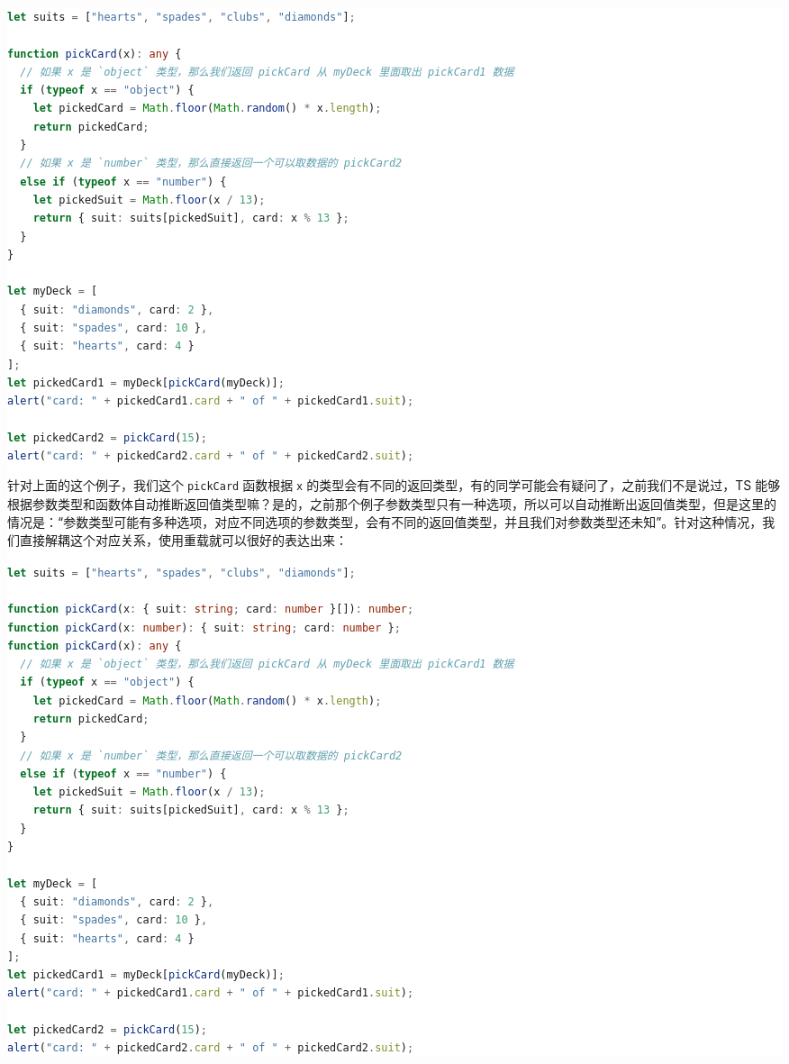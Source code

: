 ```ts
let suits = ["hearts", "spades", "clubs", "diamonds"];

function pickCard(x): any {
  // 如果 x 是 `object` 类型，那么我们返回 pickCard 从 myDeck 里面取出 pickCard1 数据
  if (typeof x == "object") {
    let pickedCard = Math.floor(Math.random() * x.length);
    return pickedCard;
  }
  // 如果 x 是 `number` 类型，那么直接返回一个可以取数据的 pickCard2
  else if (typeof x == "number") {
    let pickedSuit = Math.floor(x / 13);
    return { suit: suits[pickedSuit], card: x % 13 };
  }
}

let myDeck = [
  { suit: "diamonds", card: 2 },
  { suit: "spades", card: 10 },
  { suit: "hearts", card: 4 }
];
let pickedCard1 = myDeck[pickCard(myDeck)];
alert("card: " + pickedCard1.card + " of " + pickedCard1.suit);

let pickedCard2 = pickCard(15);
alert("card: " + pickedCard2.card + " of " + pickedCard2.suit);
```

针对上面的这个例子，我们这个 `pickCard` 函数根据 `x` 的类型会有不同的返回类型，有的同学可能会有疑问了，之前我们不是说过，TS 能够根据参数类型和函数体自动推断返回值类型嘛？是的，之前那个例子参数类型只有一种选项，所以可以自动推断出返回值类型，但是这里的情况是：“参数类型可能有多种选项，对应不同选项的参数类型，会有不同的返回值类型，并且我们对参数类型还未知”。针对这种情况，我们直接解耦这个对应关系，使用重载就可以很好的表达出来：

```ts
let suits = ["hearts", "spades", "clubs", "diamonds"];

function pickCard(x: { suit: string; card: number }[]): number;
function pickCard(x: number): { suit: string; card: number };
function pickCard(x): any {
  // 如果 x 是 `object` 类型，那么我们返回 pickCard 从 myDeck 里面取出 pickCard1 数据
  if (typeof x == "object") {
    let pickedCard = Math.floor(Math.random() * x.length);
    return pickedCard;
  }
  // 如果 x 是 `number` 类型，那么直接返回一个可以取数据的 pickCard2
  else if (typeof x == "number") {
    let pickedSuit = Math.floor(x / 13);
    return { suit: suits[pickedSuit], card: x % 13 };
  }
}

let myDeck = [
  { suit: "diamonds", card: 2 },
  { suit: "spades", card: 10 },
  { suit: "hearts", card: 4 }
];
let pickedCard1 = myDeck[pickCard(myDeck)];
alert("card: " + pickedCard1.card + " of " + pickedCard1.suit);

let pickedCard2 = pickCard(15);
alert("card: " + pickedCard2.card + " of " + pickedCard2.suit);
```
